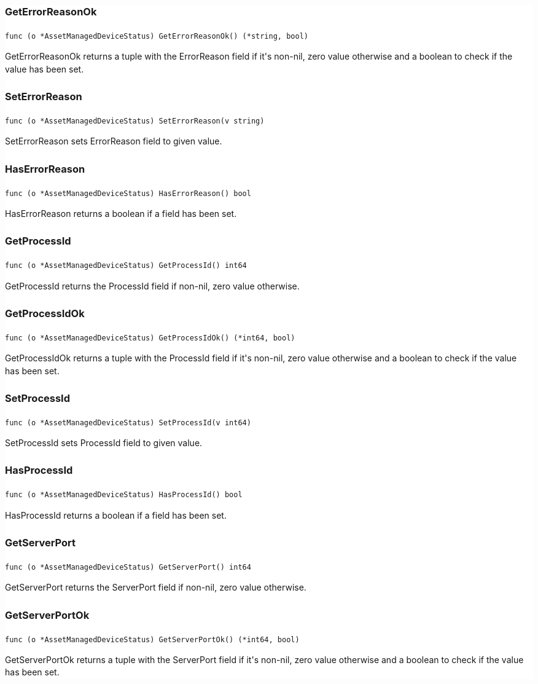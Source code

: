 ### GetErrorReasonOk

`func (o *AssetManagedDeviceStatus) GetErrorReasonOk() (*string, bool)`

GetErrorReasonOk returns a tuple with the ErrorReason field if it's non-nil, zero value otherwise
and a boolean to check if the value has been set.

### SetErrorReason

`func (o *AssetManagedDeviceStatus) SetErrorReason(v string)`

SetErrorReason sets ErrorReason field to given value.

### HasErrorReason

`func (o *AssetManagedDeviceStatus) HasErrorReason() bool`

HasErrorReason returns a boolean if a field has been set.

### GetProcessId

`func (o *AssetManagedDeviceStatus) GetProcessId() int64`

GetProcessId returns the ProcessId field if non-nil, zero value otherwise.

### GetProcessIdOk

`func (o *AssetManagedDeviceStatus) GetProcessIdOk() (*int64, bool)`

GetProcessIdOk returns a tuple with the ProcessId field if it's non-nil, zero value otherwise
and a boolean to check if the value has been set.

### SetProcessId

`func (o *AssetManagedDeviceStatus) SetProcessId(v int64)`

SetProcessId sets ProcessId field to given value.

### HasProcessId

`func (o *AssetManagedDeviceStatus) HasProcessId() bool`

HasProcessId returns a boolean if a field has been set.

### GetServerPort

`func (o *AssetManagedDeviceStatus) GetServerPort() int64`

GetServerPort returns the ServerPort field if non-nil, zero value otherwise.

### GetServerPortOk

`func (o *AssetManagedDeviceStatus) GetServerPortOk() (*int64, bool)`

GetServerPortOk returns a tuple with the ServerPort field if it's non-nil, zero value otherwise
and a boolean to check if the value has been set.
